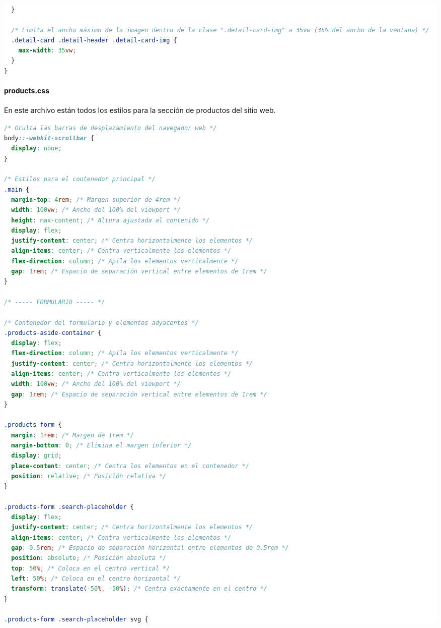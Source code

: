 ```css
  }

  /* Limita el ancho máximo de la imagen dentro de la clase ".detail-card-img" a 35vw (35% del ancho de la ventana) */
  .detail-card .detail-header .detail-card-img {
    max-width: 35vw;
  }
}
```

#### products.css

En este archivo están todos los estilos para la sección de productos del sitio web.

```css
/* Oculta las barras de desplazamiento del navegador web */
body::-webkit-scrollbar {
  display: none;
}

/* Estilos para el contenedor principal */
.main {
  margin-top: 4rem; /* Margen superior de 4rem */
  width: 100vw; /* Ancho del 100% del viewport */
  height: max-content; /* Altura ajustada al contenido */
  display: flex;
  justify-content: center; /* Centra horizontalmente los elementos */
  align-items: center; /* Centra verticalmente los elementos */
  flex-direction: column; /* Apila los elementos verticalmente */
  gap: 1rem; /* Espacio de separación vertical entre elementos de 1rem */
}

/* ----- FORMULARIO ----- */

/* Contenedor del formulario y elementos adyacentes */
.products-aside-container {
  display: flex;
  flex-direction: column; /* Apila los elementos verticalmente */
  justify-content: center; /* Centra horizontalmente los elementos */
  align-items: center; /* Centra verticalmente los elementos */
  width: 100vw; /* Ancho del 100% del viewport */
  gap: 1rem; /* Espacio de separación vertical entre elementos de 1rem */
}

.products-form {
  margin: 1rem; /* Margen de 1rem */
  margin-bottom: 0; /* Elimina el margen inferior */
  display: grid;
  place-content: center; /* Centra los elementos en el contenedor */
  position: relative; /* Posición relativa */
}

.products-form .search-placeholder {
  display: flex;
  justify-content: center; /* Centra horizontalmente los elementos */
  align-items: center; /* Centra verticalmente los elementos */
  gap: 0.5rem; /* Espacio de separación horizontal entre elementos de 0.5rem */
  position: absolute; /* Posición absoluta */
  top: 50%; /* Coloca en el centro vertical */
  left: 50%; /* Coloca en el centro horizontal */
  transform: translate(-50%, -50%); /* Centra exactamente en el centro */
}

.products-form .search-placeholder svg {
```